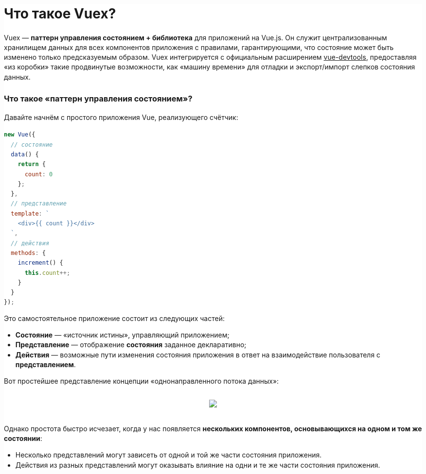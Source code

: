 # Что такое Vuex?

<VideoPreview />

Vuex — **паттерн управления состоянием + библиотека** для приложений на Vue.js. Он служит централизованным хранилищем данных для всех компонентов приложения с правилами, гарантирующими, что состояние может быть изменено только предсказуемым образом. Vuex интегрируется с официальным расширением [vue-devtools](https://github.com/vuejs/vue-devtools), предоставляя «из коробки» такие продвинутые возможности, как «машину времени» для отладки и экспорт/импорт слепков состояния данных.

### Что такое «паттерн управления состоянием»?

Давайте начнём с простого приложения Vue, реализующего счётчик:

```js
new Vue({
  // состояние
  data() {
    return {
      count: 0
    };
  },
  // представление
  template: `
    <div>{{ count }}</div>
  `,
  // действия
  methods: {
    increment() {
      this.count++;
    }
  }
});
```

Это самостоятельное приложение состоит из следующих частей:

* **Состояние** — «источник истины», управляющий приложением;
* **Представление** — отображение **состояния** заданное декларативно;
* **Действия** — возможные пути изменения состояния приложения в ответ на взаимодействие пользователя с **представлением**.

Вот простейшее представление концепции «однонаправленного потока данных»:

<p style="text-align: center; margin: 2em">
  <img style="width:100%;max-width:450px;" src="/ru/flow.png">
</p>

Однако простота быстро исчезает, когда у нас появляется **нескольких компонентов, основывающихся на одном и том же состоянии**:

* Несколько представлений могут зависеть от одной и той же части состояния приложения.
* Действия из разных представлений могут оказывать влияние на одни и те же части состояния приложения.
